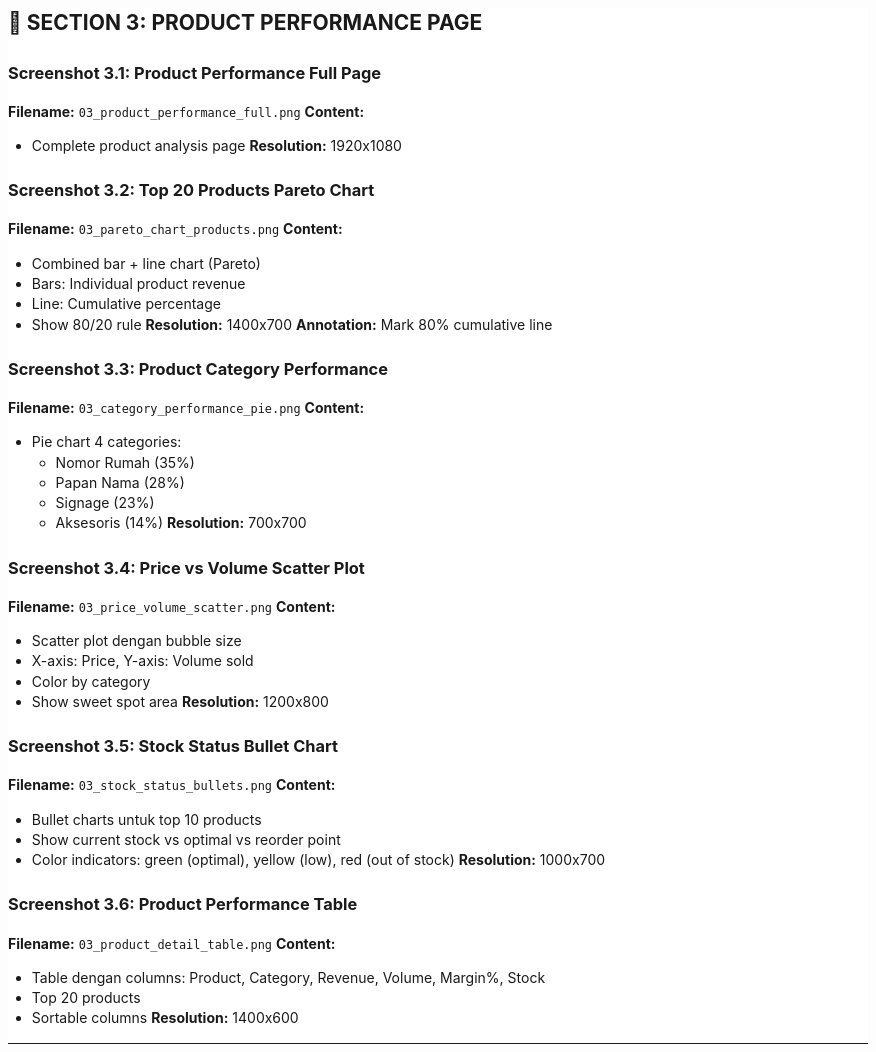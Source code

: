 
## 🎁 SECTION 3: PRODUCT PERFORMANCE PAGE

### Screenshot 3.1: Product Performance Full Page
**Filename:** `03_product_performance_full.png`
**Content:**
- Complete product analysis page
**Resolution:** 1920x1080

### Screenshot 3.2: Top 20 Products Pareto Chart
**Filename:** `03_pareto_chart_products.png`
**Content:**
- Combined bar + line chart (Pareto)
- Bars: Individual product revenue
- Line: Cumulative percentage
- Show 80/20 rule
**Resolution:** 1400x700
**Annotation:** Mark 80% cumulative line

### Screenshot 3.3: Product Category Performance
**Filename:** `03_category_performance_pie.png`
**Content:**
- Pie chart 4 categories:
  * Nomor Rumah (35%)
  * Papan Nama (28%)
  * Signage (23%)
  * Aksesoris (14%)
**Resolution:** 700x700

### Screenshot 3.4: Price vs Volume Scatter Plot
**Filename:** `03_price_volume_scatter.png`
**Content:**
- Scatter plot dengan bubble size
- X-axis: Price, Y-axis: Volume sold
- Color by category
- Show sweet spot area
**Resolution:** 1200x800

### Screenshot 3.5: Stock Status Bullet Chart
**Filename:** `03_stock_status_bullets.png`
**Content:**
- Bullet charts untuk top 10 products
- Show current stock vs optimal vs reorder point
- Color indicators: green (optimal), yellow (low), red (out of stock)
**Resolution:** 1000x700

### Screenshot 3.6: Product Performance Table
**Filename:** `03_product_detail_table.png`
**Content:**
- Table dengan columns: Product, Category, Revenue, Volume, Margin%, Stock
- Top 20 products
- Sortable columns
**Resolution:** 1400x600

---